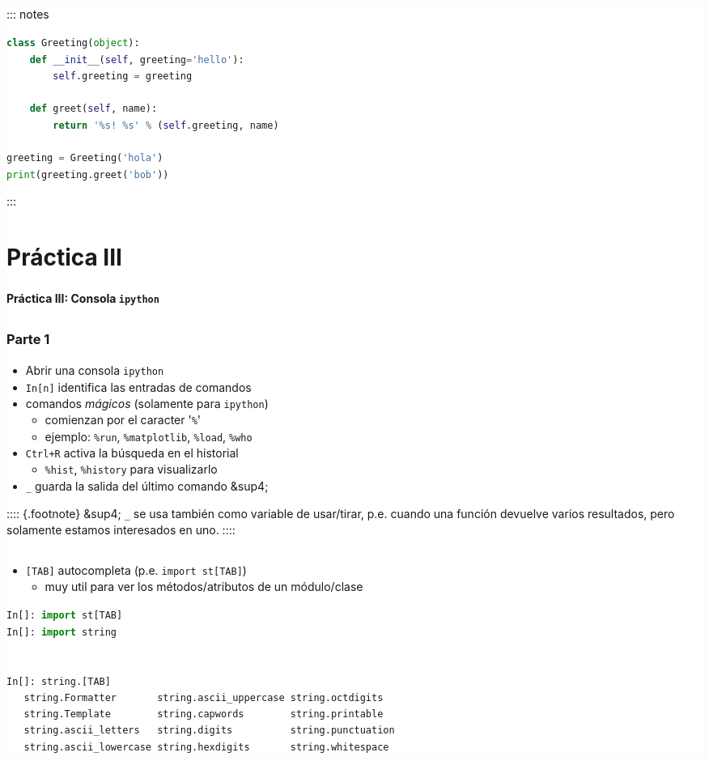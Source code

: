 ::: notes

~~~python
class Greeting(object):
    def __init__(self, greeting='hello'):
        self.greeting = greeting

    def greet(self, name):
        return '%s! %s' % (self.greeting, name)

greeting = Greeting('hola')
print(greeting.greet('bob'))
~~~

:::

# Práctica III
#### Práctica III: Consola `ipython`

##
### Parte 1

- Abrir una consola `ipython`
- `In[n]` identifica las entradas de comandos
- comandos _mágicos_ (solamente para `ipython`)
  + comienzan por el caracter '`%`'
  + ejemplo: `%run`, `%matplotlib`, `%load`, `%who`
- `Ctrl+R` activa la búsqueda en el historial
  + `%hist`, `%history` para visualizarlo
- `_` guarda la salida del último comando &sup4;

:::: {.footnote}
&sup4; `_` se usa también como variable de usar/tirar, p.e. cuando una función
devuelve varios resultados, pero solamente estamos interesados en uno.
::::



##
- `[TAB]` autocompleta (p.e. `import st[TAB]`)
  + muy util para ver los métodos/atributos de un módulo/clase

~~~python
In[]: import st[TAB]
In[]: import string


In[]: string.[TAB]
   string.Formatter       string.ascii_uppercase string.octdigits
   string.Template        string.capwords        string.printable
   string.ascii_letters   string.digits          string.punctuation
   string.ascii_lowercase string.hexdigits       string.whitespace
~~~
